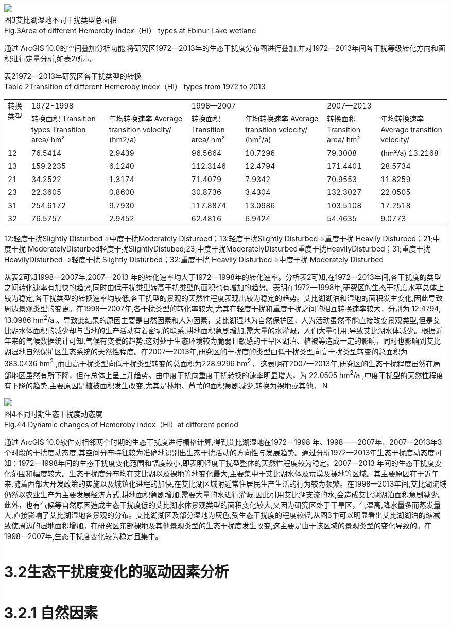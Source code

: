 ![](images/31ad6744d883c5e91b331e940a2717d2187c37b5dbd3534678bb9a376a5dfe26.jpg)  
图3艾比湖湿地不同干扰类型总面积  
Fig.3Area of different Hemeroby index（HI） types at Ebinur Lake wetland

通过 ArcGIS 10.0的空间叠加分析功能,将研究区1972—2013年的生态干扰度分布图进行叠加,并对1972—2013年间各干扰等级转化方向和面积进行定量分析,如表2所示。

表21972—2013年研究区各干扰类型的转换  
Table 2Transition of different Hemeroby index（HI） types from 1972 to 2013   

<html><body><table><tr><td rowspan="2">转换类型</td><td colspan="2">1972-1998</td><td colspan="2">1998—2007</td><td colspan="2">2007—2013</td></tr><tr><td>转换面积 Transition types Transition area/ hm²</td><td>年均转换速率 Average transition velocity/ (hm2/a)</td><td>转换面积 Transition area/ hm²</td><td>年均转换速率 Average transition velocity/ (hm²/a)</td><td>转换面积 Transition area/ hm²</td><td>年均转换速率 Average transition velocity/</td></tr><tr><td>12</td><td>76.5414</td><td>2.9439</td><td>96.5664</td><td>10.7296</td><td>79.3008</td><td>(hm²/a) 13.2168</td></tr><tr><td>13</td><td>159.2235</td><td>6.1240</td><td>112.3146</td><td>12.4794</td><td>171.4401</td><td>28.5734</td></tr><tr><td>21</td><td>34.2522</td><td>1.3174</td><td>71.4079</td><td>7.9342</td><td>70.9553</td><td>11.8259</td></tr><tr><td>23</td><td>22.3605</td><td>0.8600</td><td>30.8736</td><td>3.4304</td><td>132.3027</td><td>22.0505</td></tr><tr><td>31</td><td>254.6172</td><td>9.7930</td><td>117.8874</td><td>13.0986</td><td>103.5108</td><td>17.2518</td></tr><tr><td>32</td><td>76.5757</td><td>2.9452</td><td>62.4816</td><td>6.9424</td><td>54.4635</td><td>9.0773</td></tr></table></body></html>

12:轻度干扰Slightly Disturbed→中度干扰Moderately Disturbed；13:轻度干扰Slightly Disturbed→重度干扰 Heavily Disturbed；21;中度干扰 ModeratelyDisturbed轻度干扰SlightlyDistubed;23;中度干扰ModeratelyDisturbed重度干扰HeavilyDisturbed；31;重度干扰HeavilyDisturbed →轻度干扰 Slightly Disturbed；32:重度干扰 Heavily Disturbed→中度干扰 Moderately Disturbed

从表2可知1998—2007年,2007—2013 年的转化速率均大于1972—1998年的转化速率。分析表2可知,在1972—2013年间,各干扰度的类型之间转化速率有加快的趋势,同时由低干扰类型转高干扰类型的面积也有增加的趋势。表明在1972—1998年,研究区的生态干扰度水平总体上较为稳定,各干扰类型的转换速率均较低,各干扰型的景观的天然性程度表现出较为稳定的趋势。艾比湖湖泊和湿地的面积发生变化,因此导致周边景观类型的变更。在1998—2007年,各干扰类型的转化率较大,尤其在轻度干扰和重度干扰之间的相互转换速率较大，分别为 $1 2 . 4 7 9 4 , 1 3 . 0 9 8 6 \ \mathrm { h m } ^ { 2 } / \mathrm { a }$ 。导致此结果的原因主要是自然因素和人为因素，艾比湖湿地为自然保护区，人为活动虽然不能直接改变景观类型,但是艾比湖水体面积的减少却与当地的生产活动有着密切的联系,耕地面积急剧增加,需大量的水灌溉，人们大量引用,导致艾比湖水体减少。根据近年来的气候数据统计可知,气候有变暖的趋势,这对处于生态环境较为脆弱且敏感的干旱区湖泊、植被等造成一定的影响，同时也影响到艾比湖湿地自然保护区生态系统的天然性程度。在2007—2013年,研究区的干扰度的类型由低干扰类型向高干扰类型转变的总面积为 $3 8 3 . 0 4 3 6 \ \mathrm { h m } ^ { 2 }$ ,而由高干扰类型向低干扰类型转变的总面积为$2 2 8 . 9 2 9 6 \ \mathrm { h m } ^ { 2 }$ 。这表明在2007—2013年,研究区的生态干扰程度虽然在局部地区虽然有所下降，但在总体上呈上升趋势。由中度干扰向重度干扰转换的速率明显增大，为 $2 2 . 0 5 0 5 ~ \mathrm { h m } ^ { 2 } / \mathrm { a }$ ,中度干扰型的天然性程度有下降的趋势,主要原因是植被面积发生改变,尤其是林地、芦苇的面积急剧减少,转换为裸地或其他。 N

![](images/2041b13fcb47c6d12f220f1459c96dcfa60052552fe4f905d1f3df3a997d5e31.jpg)  
图4不同时期生态干扰度动态度  
Fig.44 Dynamic changes of Hemeroby index（HI）at different period

通过 ArcGIS 10.0软件对相邻两个时期的生态干扰度进行栅格计算,得到艾比湖湿地在1972—1998 年、1998——2007年、2007—2013年3个时段的干扰度动态度,其空间分布特征较为准确地识别出生态干扰活动的方向性与发展趋势。通过分析1972—2013年生态干扰度动态度可知：1972—1998年间的生态干扰度变化范围和幅度较小,即表明轻度干扰型整体的天然性程度较为稳定。2007—2013 年间的生态干扰度变化范围和幅度较大。生态干扰度分布均在艾比湖以及裸地等地变化最大,主要集中于艾比湖水体及荒漠及裸地等区域。其主要原因在于近年来,随着西部大开发政策的实施以及城镇化进程的加快,在艾比湖区域附近常住居民生产生活的行为较为频繁。在1998—2013年间,艾比湖流域仍然以农业生产为主要发展经济方式,耕地面积急剧增加,需要大量的水进行灌溉,因此引用艾比湖支流的水,会造成艾比湖湖泊面积急剧减少。此外，也有气候等自然原因造成生态干扰度低的艾比湖水体景观类型的面积变化较大,又因为研究区处于干旱区，气温高,降水量多而蒸发量大,直接影响了艾比湖湿地各景观的分布。艾比湖湖区及部分湿地为灰色,受生态干扰度的程度较轻,从图3中可以明显看出艾比湖湖泊的缩减致使周边的湿地面积增加。在研究区东部裸地及其他景观类型的生态干扰度发生改变,这主要是由于该区域的景观类型的变化导致的。在1998—2007年,生态干扰度变化较为稳定且集中。

# 3.2生态干扰度变化的驱动因素分析

# 3.2.1 自然因素

